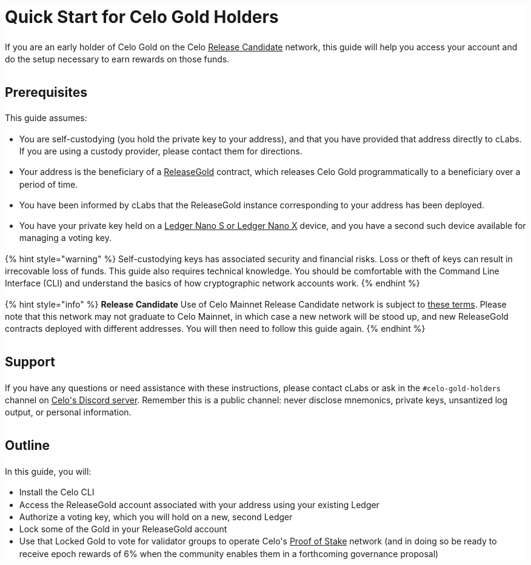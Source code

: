 # Quick Start for Celo Gold Holders

If you are an early holder of Celo Gold on the Celo [Release Candidate](../getting-started/rc1.md) network, this guide will help you access your account and do the setup necessary to earn rewards on those funds.

## Prerequisites

This guide assumes:

* You are self-custodying (you hold the private key to your address), and that you have provided that address directly to cLabs. If you are using a custody provider, please contact them for directions.

* Your address is the beneficiary of a [ReleaseGold](release-gold.md) contract, which releases Celo Gold programmatically to a beneficiary over a period of time.

* You have been informed by cLabs that the ReleaseGold instance corresponding to your address has been deployed.

* You have your private key held on a [Ledger Nano S or Ledger Nano X](ledger.md) device, and you have a second such device available for managing a voting key.

{% hint style="warning" %}
Self-custodying keys has associated security and financial risks. Loss or theft of keys can result in irrecovable loss of funds. This guide also requires technical knowledge. You should be comfortable with the Command Line Interface (CLI) and understand the basics of how cryptographic network accounts work.
{% endhint %}

{% hint style="info" %}
**Release Candidate** Use of Celo Mainnet Release Candidate network is subject to [these terms](../important-information/rc-network-disclaimer.md). Please note that this network may not graduate to Celo Mainnet, in which case a new network will be stood up, and new ReleaseGold contracts deployed with different addresses. You will then need to follow this guide again.
{% endhint %}

## Support

If you have any questions or need assistance with these instructions, please contact cLabs or ask in the `#celo-gold-holders` channel on [Celo's Discord server](https://chat.celo.org). Remember this is a public channel: never disclose mnemonics, private keys, unsantized log output, or personal information.

## Outline

In this guide, you will:

* Install the Celo CLI
* Access the ReleaseGold account associated with your address using your existing Ledger
* Authorize a voting key, which you will hold on a new, second Ledger
* Lock some of the Gold in your ReleaseGold account
* Use that Locked Gold to vote for validator groups to operate Celo's [Proof of Stake](celo-codebase/protocol/proof-of-stake/README.md) network (and in doing so be ready to receive epoch rewards of 6% when the community enables them in a forthcoming governance proposal)
